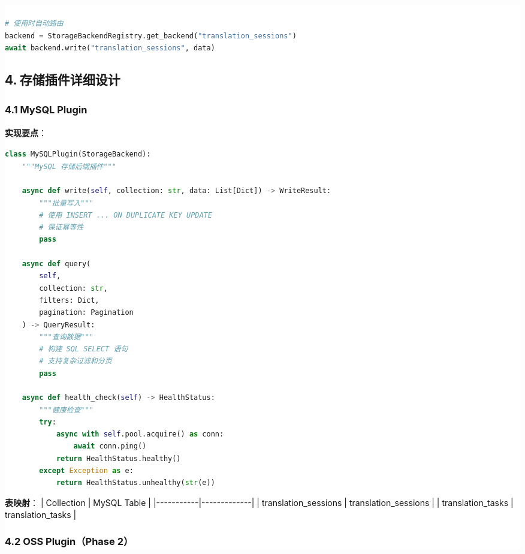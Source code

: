 ```python

# 使用时自动路由
backend = StorageBackendRegistry.get_backend("translation_sessions")
await backend.write("translation_sessions", data)
```

## 4. 存储插件详细设计

### 4.1 MySQL Plugin

**实现要点**：
```python
class MySQLPlugin(StorageBackend):
    """MySQL 存储后端插件"""

    async def write(self, collection: str, data: List[Dict]) -> WriteResult:
        """批量写入"""
        # 使用 INSERT ... ON DUPLICATE KEY UPDATE
        # 保证幂等性
        pass

    async def query(
        self,
        collection: str,
        filters: Dict,
        pagination: Pagination
    ) -> QueryResult:
        """查询数据"""
        # 构建 SQL SELECT 语句
        # 支持复杂过滤和分页
        pass

    async def health_check(self) -> HealthStatus:
        """健康检查"""
        try:
            async with self.pool.acquire() as conn:
                await conn.ping()
            return HealthStatus.healthy()
        except Exception as e:
            return HealthStatus.unhealthy(str(e))
```

**表映射**：
| Collection | MySQL Table |
|-----------|-------------|
| translation_sessions | translation_sessions |
| translation_tasks | translation_tasks |

### 4.2 OSS Plugin（Phase 2）
